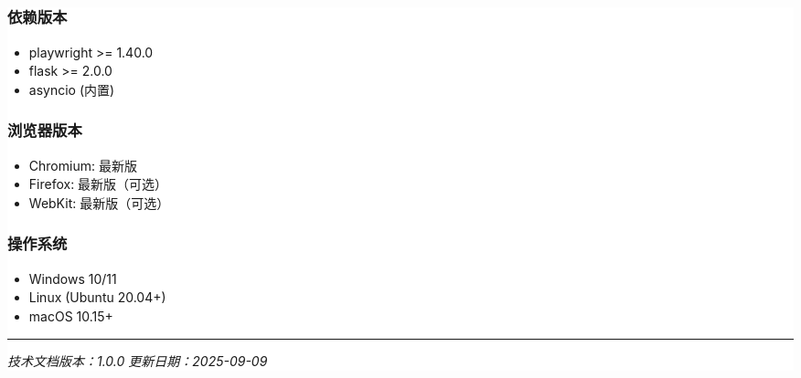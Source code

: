 ### 依赖版本
- playwright >= 1.40.0
- flask >= 2.0.0
- asyncio (内置)

### 浏览器版本
- Chromium: 最新版
- Firefox: 最新版（可选）
- WebKit: 最新版（可选）

### 操作系统
- Windows 10/11
- Linux (Ubuntu 20.04+)
- macOS 10.15+

---

*技术文档版本：1.0.0*
*更新日期：2025-09-09*